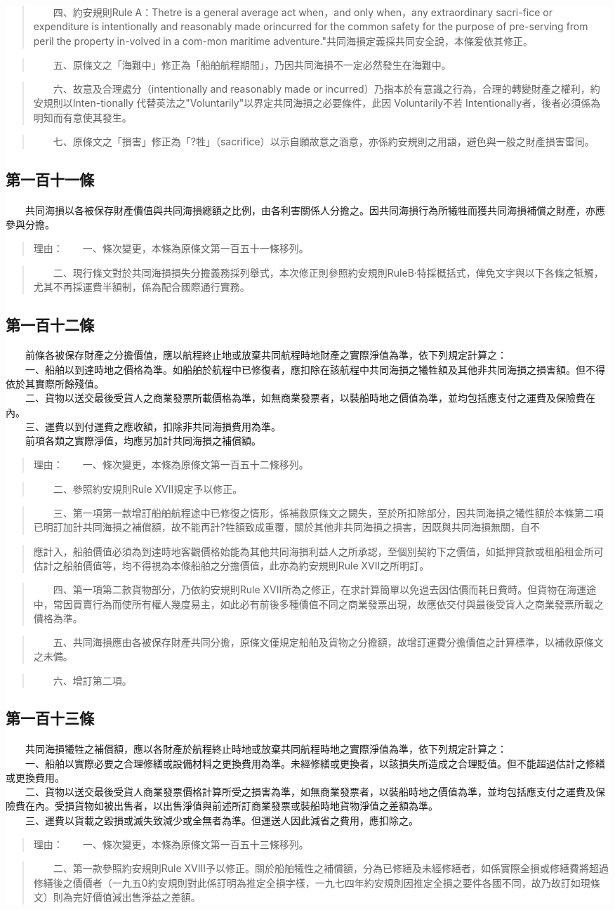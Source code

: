 > 　　四、約安規則Rule A：Thetre is a general average act when，and only when，any extraordinary sacri-fice or expenditure is intentionally and reasonably  made orincurred for the common safety for the purpose of pre-serving from peril the  property  in-volved in a com-mon  maritime adventure."共同海損定義採共同安全說，本條爰依其修正。

> 　　五、原條文之「海難中」修正為「船舶航程期間」，乃因共同海損不一定必然發生在海難中。

> 　　六、故意及合理處分（intentionally  and reasonably made or incurred）乃指本於有意識之行為，合理的轉變財產之權利，約安規則以Inten-tionally 代替英法之"Voluntarily"以界定共同海損之必要條件，此因 Voluntarily不若 Intentionally者，後者必須係為明知而有意使其發生。

> 　　七、原條文之「損害」修正為「?牲」（sacrifice）以示自願故意之涵意，亦係約安規則之用語，避色與一般之財產損害雷同。



第一百十一條 
-------------
　　共同海損以各被保存財產價值與共同海損總額之比例，由各利害關係人分擔之。因共同海損行為所犧牲而獲共同海損補償之財產，亦應參與分擔。  
> 理由：　　一、條次變更，本條為原條文第一百五十一條移列。

> 　　二、現行條文對於共同海損損失分擔義務採列舉式，本次修正則參照約安規則RuleB‧特採概括式，俾免文字與以下各條之牴觸，尤其不再採運費半額制，係為配合國際通行實務。



第一百十二條 
-------------
　　前條各被保存財產之分擔價值，應以航程終止地或放棄共同航程時地財產之實際淨值為準，依下列規定計算之：  
　　一、船舶以到達時地之價格為準。如船舶於航程中已修復者，應扣除在該航程中共同海損之犧牲額及其他非共同海損之損害額。但不得依於其實際所餘殘值。  
　　二、貨物以送交最後受貨人之商業發票所載價格為準，如無商業發票者，以裝船時地之價值為準，並均包括應支付之運費及保險費在內。  
　　三、運費以到付運費之應收額，扣除非共同海損費用為準。  
　　前項各類之實際淨值，均應另加計共同海損之補償額。  
> 理由：　　一、條次變更，本條為原條文第一百五十二條移列。

> 　　二、參照約安規則Rule XVII規定予以修正。

> 　　三、第一項第一款增訂船舶航程途中已修復之情形，係補救原條文之闕失，至於所扣除部分，因共同海損之犧性額於本條第二項已明訂加計共同海損之補償額，故不能再計?牲額致成重覆，關於其他非共同海損之損害，因既與共同海損無關，自不

> 應計入，船舶價值必須為到達時地客觀價格始能為其他共同海損利益人之所承認，至個別契約下之價值，如抵押貸款或租船租金所可估計之船舶價值等，均不得視為本條船舶之分擔價值，此亦為約安規則Rule XVII之所明訂。

> 　　四、第一項第二款貨物部分，乃依約安規則Rule XVII所為之修正，在求計算簡單以免過去因估價而耗日費時。但貨物在海運途中，常因買賣行為而使所有權人幾度易主，如此必有前後多種價值不同之商業發票出現，故應依交付與最後受貨人之商業發票所載之價格為準。

> 　　五、共同海損應由各被保存財產共同分擔，原條文僅規定船舶及貨物之分擔額，故增訂運費分擔價值之計算標準，以補救原條文之未備。

> 　　六、增訂第二項。



第一百十三條 
-------------
　　共同海損犧牲之補償額，應以各財產於航程終止時地或放棄共同航程時地之實際淨值為準，依下列規定計算之：  
　　一、船舶以實際必要之合理修繕或設備材料之更換費用為準。未經修繕或更換者，以該損失所造成之合理貶值。但不能超過估計之修繕或更換費用。  
　　二、貨物以送交最後受貨人商業發票價格計算所受之損害為準，如無商業發票者，以裝船時地之價值為準，並均包括應支付之運費及保險費在內。受損貨物如被出售者，以出售淨值與前述所訂商業發票或裝船時地貨物淨值之差額為準。  
　　三、運費以貨載之毀損或滅失致減少或全無者為準。但運送人因此減省之費用，應扣除之。  
> 理由：　　一、條次變更，本條為原條文第一百五十三條移列。　　

> 　　二、第一款參照約安規則Rule XVIII予以修正。關於船舶犧性之補償額，分為已修繕及未經修繕者，如係實際全損或修繕費將超過修繕後之價價者（一九五0約安規則對此係訂明為推定全損字樣，一九七四年約安規則因推定全損之要件各國不同，故乃故訂如現條文）則為完好價值減出售淨益之差額。
